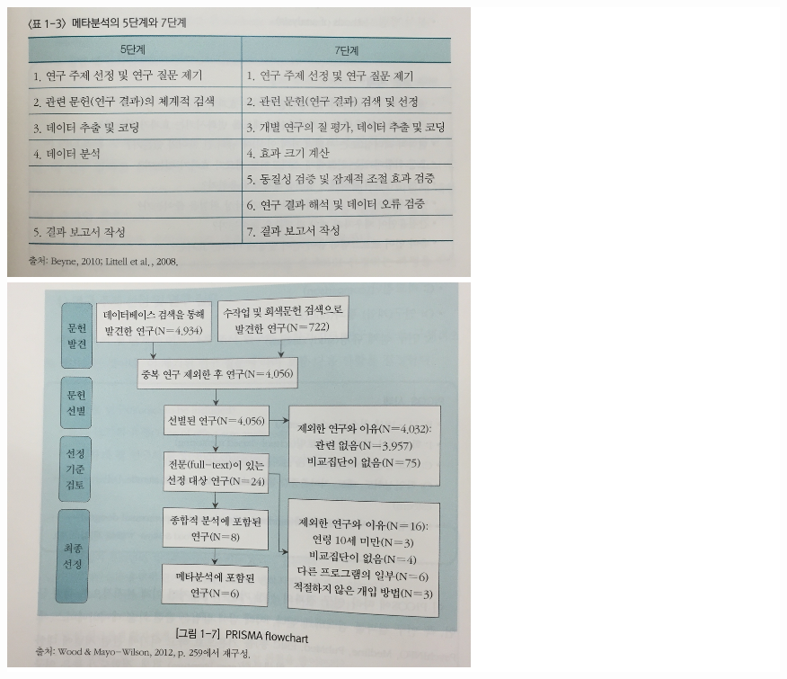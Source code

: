 <img src="figure/ref1/tbl1-3.jpg" style="width: 60%;" />

<img src="figure/ref1/fig1-7.jpg" style="width: 60%;" />